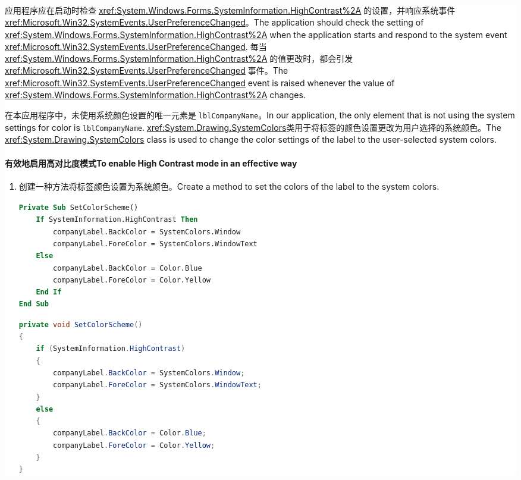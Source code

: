 <span data-ttu-id="2e988-312">应用程序应在启动时检查 <xref:System.Windows.Forms.SystemInformation.HighContrast%2A> 的设置，并响应系统事件 <xref:Microsoft.Win32.SystemEvents.UserPreferenceChanged>。</span><span class="sxs-lookup"><span data-stu-id="2e988-312">The application should check the setting of <xref:System.Windows.Forms.SystemInformation.HighContrast%2A> when the application starts and respond to the system event <xref:Microsoft.Win32.SystemEvents.UserPreferenceChanged>.</span></span> <span data-ttu-id="2e988-313">每当 <xref:System.Windows.Forms.SystemInformation.HighContrast%2A> 的值更改时，都会引发 <xref:Microsoft.Win32.SystemEvents.UserPreferenceChanged> 事件。</span><span class="sxs-lookup"><span data-stu-id="2e988-313">The <xref:Microsoft.Win32.SystemEvents.UserPreferenceChanged> event is raised whenever the value of <xref:System.Windows.Forms.SystemInformation.HighContrast%2A> changes.</span></span>

<span data-ttu-id="2e988-314">在本应用程序中，未使用系统颜色设置的唯一元素是 `lblCompanyName`。</span><span class="sxs-lookup"><span data-stu-id="2e988-314">In our application, the only element that is not using the system settings for color is `lblCompanyName`.</span></span> <span data-ttu-id="2e988-315"><xref:System.Drawing.SystemColors>类用于将标签的颜色设置更改为用户选择的系统颜色。</span><span class="sxs-lookup"><span data-stu-id="2e988-315">The <xref:System.Drawing.SystemColors> class is used to change the color settings of the label to the user-selected system colors.</span></span>

#### <a name="to-enable-high-contrast-mode-in-an-effective-way"></a><span data-ttu-id="2e988-316">有效地启用高对比度模式</span><span class="sxs-lookup"><span data-stu-id="2e988-316">To enable High Contrast mode in an effective way</span></span>

1. <span data-ttu-id="2e988-317">创建一种方法将标签颜色设置为系统颜色。</span><span class="sxs-lookup"><span data-stu-id="2e988-317">Create a method to set the colors of the label to the system colors.</span></span>

    ```vb
    Private Sub SetColorScheme()
        If SystemInformation.HighContrast Then
            companyLabel.BackColor = SystemColors.Window
            companyLabel.ForeColor = SystemColors.WindowText
        Else
            companyLabel.BackColor = Color.Blue
            companyLabel.ForeColor = Color.Yellow
        End If
    End Sub
    ```

    ```csharp
    private void SetColorScheme()
    {
        if (SystemInformation.HighContrast)
        {
            companyLabel.BackColor = SystemColors.Window;
            companyLabel.ForeColor = SystemColors.WindowText;
        }
        else
        {
            companyLabel.BackColor = Color.Blue;
            companyLabel.ForeColor = Color.Yellow;
        }
    }
    ```
